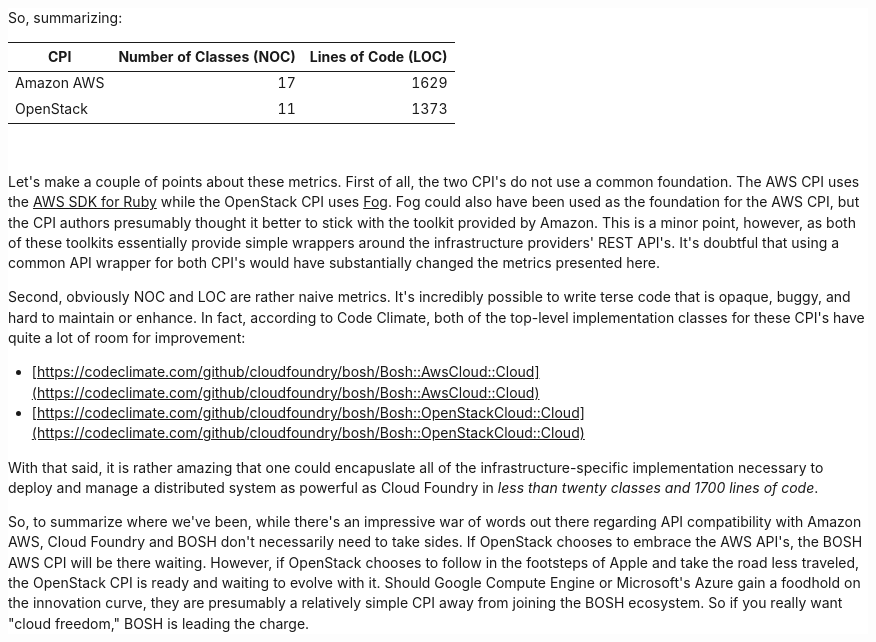 So, summarizing:

CPI        | Number of Classes (NOC) | Lines of Code (LOC)
---------- | -----------------------: | -------------------:
Amazon AWS | 17                      | 1629
OpenStack  | 11                      | 1373
<br/>

Let's make a couple of points about these metrics. First of all, the two CPI's do not use a common foundation. The AWS CPI uses the [AWS SDK for Ruby](http://aws.amazon.com/sdkforruby) while the OpenStack CPI uses [Fog](http://fog.io). Fog could also have been used as the foundation for the AWS CPI, but the CPI authors presumably thought it better to stick with the toolkit provided by Amazon. This is a minor point, however, as both of these toolkits essentially provide simple wrappers around the infrastructure providers' REST API's. It's doubtful that using a common API wrapper for both CPI's would have substantially changed the metrics presented here.

Second, obviously NOC and LOC are rather naive metrics. It's incredibly possible to write terse code that is opaque, buggy, and hard to maintain or enhance. In fact, according to Code Climate, both of the top-level implementation classes for these CPI's have quite a lot of room for improvement:

* [https://codeclimate.com/github/cloudfoundry/bosh/Bosh::AwsCloud::Cloud](https://codeclimate.com/github/cloudfoundry/bosh/Bosh::AwsCloud::Cloud)
* [https://codeclimate.com/github/cloudfoundry/bosh/Bosh::OpenStackCloud::Cloud](https://codeclimate.com/github/cloudfoundry/bosh/Bosh::OpenStackCloud::Cloud)

With that said, it is rather amazing that one could encapuslate all of the infrastructure-specific implementation necessary to deploy and manage a distributed system as powerful as Cloud Foundry in *less than twenty classes and 1700 lines of code*.

So, to summarize where we've been, while there's an impressive war of words out there regarding API compatibility with Amazon AWS, Cloud Foundry and BOSH don't necessarily need to take sides. If OpenStack chooses to embrace the AWS API's, the BOSH AWS CPI will be there waiting. However, if OpenStack chooses to follow in the footsteps of Apple and take the road less traveled, the OpenStack CPI is ready and waiting to evolve with it. Should Google Compute Engine or Microsoft's Azure gain a foodhold on the innovation curve, they are presumably a relatively simple CPI away from joining the BOSH ecosystem. So if you really want "cloud freedom," BOSH is leading the charge.
